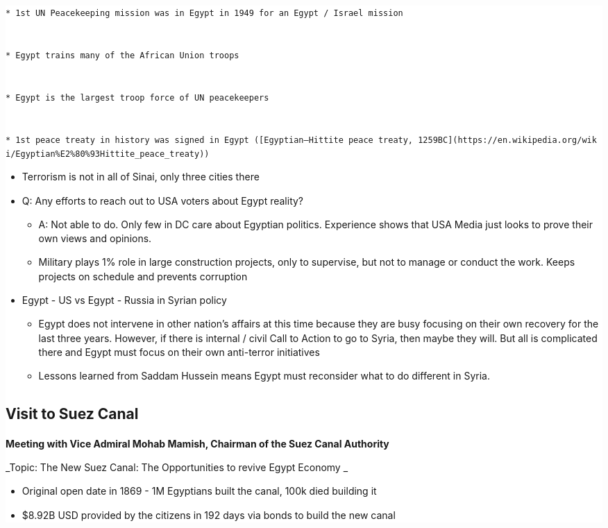     * 1st UN Peacekeeping mission was in Egypt in 1949 for an Egypt / Israel mission

 	
    * Egypt trains many of the African Union troops

 	
    * Egypt is the largest troop force of UN peacekeepers

 	
    * 1st peace treaty in history was signed in Egypt ([Egyptian–Hittite peace treaty, 1259BC](https://en.wikipedia.org/wiki/Egyptian%E2%80%93Hittite_peace_treaty))




 	
  * Terrorism is not in all of Sinai, only three cities there

 	
  * Q: Any efforts to reach out to USA voters about Egypt reality? 

 	
    * A: Not able to do. Only few in DC care about Egyptian politics. Experience shows that USA Media just looks to prove their own views and opinions. 

 	
    * Military plays 1% role in large construction projects, only to supervise, but not to manage or conduct the work. Keeps projects on schedule and prevents corruption




 	
  * Egypt - US vs Egypt - Russia in Syrian policy

 	
    * Egypt does not intervene in other nation’s affairs at this time because they are busy focusing on their own recovery for the last three years. However, if there is internal / civil Call to Action to go to Syria, then maybe they will. But all is complicated there and Egypt must focus on their own anti-terror initiatives

 	
    * Lessons learned from Saddam Hussein means Egypt must reconsider what to do different in Syria. 







## **Visit to Suez Canal**




**Meeting with Vice Admiral Mohab Mamish, Chairman of the Suez Canal Authority**




_Topic: The New Suez Canal: The Opportunities to revive Egypt Economy _






 	
  * Original open date in 1869 - 1M Egyptians built the canal, 100k died building it

 	
  * $8.92B USD provided by the citizens in 192 days via bonds to build the new canal
